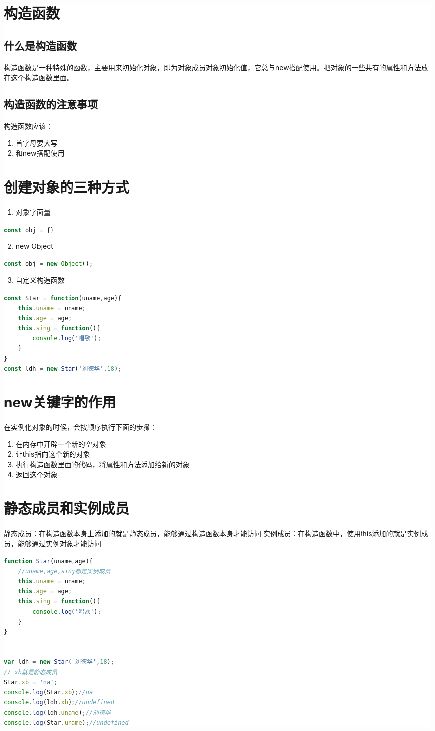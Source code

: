 # 构造函数
## 什么是构造函数
构造函数是一种特殊的函数，主要用来初始化对象，即为对象成员对象初始化值，它总与new搭配使用。把对象的一些共有的属性和方法放在这个构造函数里面。
## 构造函数的注意事项
构造函数应该：
1. 首字母要大写
2. 和new搭配使用
# 创建对象的三种方式
1. 对象字面量
```js
const obj = {}
```
2. new Object
```js
const obj = new Object();
```
3. 自定义构造函数
```js
const Star = function(uname,age){
	this.uname = uname;
	this.age = age;
	this.sing = function(){
		console.log('唱歌');
	}
}
const ldh = new Star('刘德华',18);
```
# new关键字的作用
在实例化对象的时候，会按顺序执行下面的步骤：
1. 在内存中开辟一个新的空对象
2. 让this指向这个新的对象
3. 执行构造函数里面的代码，将属性和方法添加给新的对象
4. 返回这个对象
# 静态成员和实例成员
静态成员：在构造函数本身上添加的就是静态成员，能够通过构造函数本身才能访问
实例成员：在构造函数中，使用this添加的就是实例成员，能够通过实例对象才能访问
```js
function Star(uname,age){
	//uname,age,sing都是实例成员
	this.uname = uname;
	this.age = age;
	this.sing = function(){
		console.log('唱歌');
	}
}


var ldh = new Star('刘德华',18);
// xb就是静态成员
Star.xb = 'na';
console.log(Star.xb);//na
console.log(ldh.xb);//undefined
console.log(ldh.uname);//刘德华
console.log(Star.uname);//undefined
```